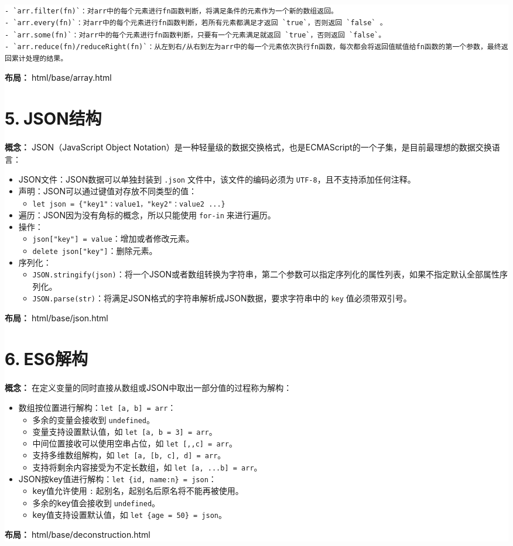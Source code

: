     - `arr.filter(fn)`：对arr中的每个元素进行fn函数判断，将满足条件的元素作为一个新的数组返回。
    - `arr.every(fn)`：对arr中的每个元素进行fn函数判断，若所有元素都满足才返回 `true`，否则返回 `false` 。
    - `arr.some(fn)`：对arr中的每个元素进行fn函数判断，只要有一个元素满足就返回 `true`，否则返回 `false`。
    - `arr.reduce(fn)/reduceRight(fn)`：从左到右/从右到左为arr中的每一个元素依次执行fn函数，每次都会将返回值赋值给fn函数的第一个参数，最终返回累计处理的结果。

**布局：** html/base/array.html

# 5. JSON结构

**概念：** JSON（JavaScript Object Notation）是一种轻量级的数据交换格式，也是ECMAScript的一个子集，是目前最理想的数据交换语言：
- JSON文件：JSON数据可以单独封装到 `.json` 文件中，该文件的编码必须为 `UTF-8`，且不支持添加任何注释。
- 声明：JSON可以通过键值对存放不同类型的值：
    - `let json = {"key1"：value1，"key2"：value2 ...}`
- 遍历：JSON因为没有角标的概念，所以只能使用 `for-in` 来进行遍历。
- 操作：
    - `json["key"] = value`：增加或者修改元素。 
    - `delete json["key"]`：删除元素。
- 序列化：
    - `JSON.stringify(json)`：将一个JSON或者数组转换为字符串，第二个参数可以指定序列化的属性列表，如果不指定默认全部属性序列化。
    - `JSON.parse(str)`：将满足JSON格式的字符串解析成JSON数据，要求字符串中的 `key` 值必须带双引号。

**布局：** html/base/json.html

# 6. ES6解构

**概念：** 在定义变量的同时直接从数组或JSON中取出一部分值的过程称为解构：
- 数组按位置进行解构：`let [a, b] = arr`：
    - 多余的变量会接收到 `undefined`。
    - 变量支持设置默认值，如 `let [a, b = 3] = arr`。
    - 中间位置接收可以使用空串占位，如 `let [,,c] = arr`。
    - 支持多维数组解构，如 `let [a, [b, c], d] = arr`。
    - 支持将剩余内容接受为不定长数组，如 `let [a, ...b] = arr`。
- JSON按key值进行解构：`let {id, name:n} = json`：
    - key值允许使用 `:` 起别名，起别名后原名将不能再被使用。
    - 多余的key值会接收到 `undefined`。
    - key值支持设置默认值，如 `let {age = 50} = json`。

**布局：** html/base/deconstruction.html